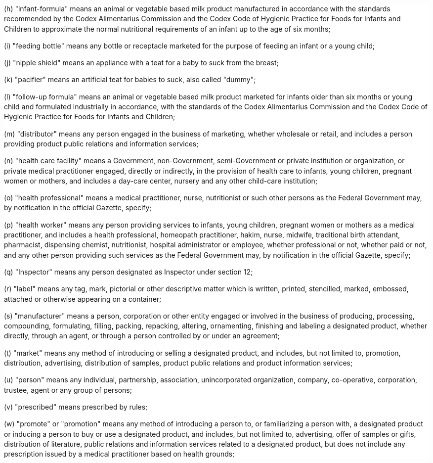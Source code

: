 (h) "infant-formula" means an animal or vegetable based milk product manufactured in accordance with the standards recommended by the Codex Alimentarius Commission and the Codex Code of Hygienic Practice for Foods for Infants and Children to approximate the normal nutritional requirements of an infant up to the age of six months;

(i) "feeding bottle" means any bottle or receptacle marketed for the purpose of feeding an infant or a young child;

(j) "nipple shield" means an appliance with a teat for a baby to suck from the breast;

(k) "pacifier" means an artificial teat for babies to suck, also called "dummy";

(l) "follow-up formula" means an animal or vegetable based milk product marketed for infants older than six months or young child and formulated industrially in accordance, with the standards of the Codex Alimentarius Commission and the Codex Code of Hygienic Practice for Foods for Infants and Children;

(m) "distributor" means any person engaged in the business of marketing, whether wholesale or retail, and includes a person providing product public relations and information services;

(n) "health care facility" means a Government, non-Government, semi-Government or private institution or organization, or private medical practitioner engaged, directly or indirectly, in the provision of health care to infants, young children, pregnant women or mothers, and includes a day-care center, nursery and any other child-care institution;

(o) "health professional" means a medical practitioner, nurse, nutritionist or such other persons as the Federal Government may, by notification in the official Gazette, specify;

(p) "health worker" means any person providing services to infants, young children, pregnant women or mothers as a medical practitioner, and includes a health professional, homeopath practitioner, hakim, nurse, midwife, traditional birth attendant, pharmacist, dispensing chemist, nutritionist, hospital administrator or employee, whether professional or not, whether paid or not, and any other person providing such services as the Federal Government may, by notification in the official Gazette, specify;

(q) "Inspector" means any person designated as Inspector under section 12;

(r) "label" means any tag, mark, pictorial or other descriptive matter which is written, printed, stencilled, marked, embossed, attached or otherwise appearing on a container;

(s) "manufacturer" means a person, corporation or other entity engaged or involved in the business of producing, processing, compounding, formulating, filling, packing, repacking, altering, ornamenting, finishing and labeling a designated product, whether directly, through an agent, or through a person controlled by or under an agreement;

(t) "market" means any method of introducing or selling a designated product, and includes, but not limited to, promotion, distribution, advertising, distribution of samples, product public relations and product information services;

(u) "person" means any individual, partnership, association, unincorporated organization, company, co-operative, corporation, trustee, agent or any group of persons;

(v) "prescribed" means prescribed by rules;

(w) "promote" or "promotion" means any method of introducing a person to, or familiarizing a person with, a designated product or inducing a person to buy or use a designated product, and includes, but not limited to, advertising, offer of samples or gifts, distribution of literature, public relations and information services related to a designated product, but does not include any prescription issued by a medical practitioner based on health grounds;
